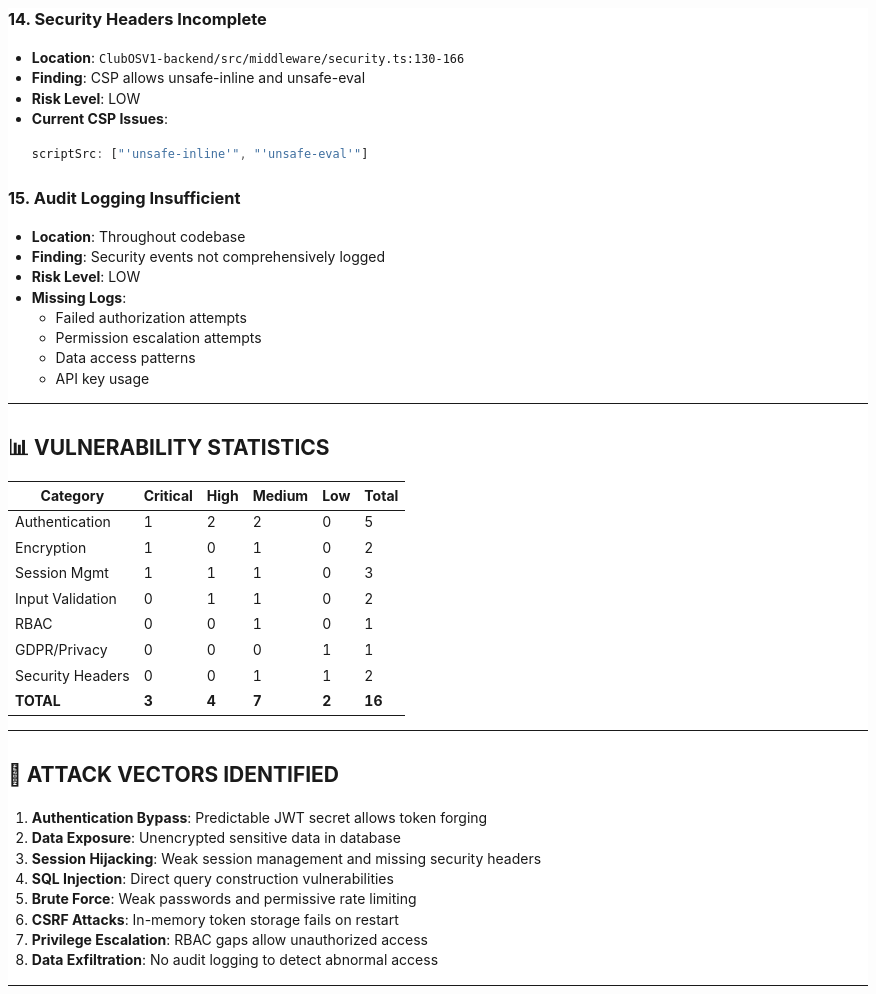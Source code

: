 ### 14. Security Headers Incomplete
- **Location**: `ClubOSV1-backend/src/middleware/security.ts:130-166`
- **Finding**: CSP allows unsafe-inline and unsafe-eval
- **Risk Level**: LOW
- **Current CSP Issues**:
  ```javascript
  scriptSrc: ["'unsafe-inline'", "'unsafe-eval'"]
  ```

### 15. Audit Logging Insufficient
- **Location**: Throughout codebase
- **Finding**: Security events not comprehensively logged
- **Risk Level**: LOW
- **Missing Logs**:
  - Failed authorization attempts
  - Permission escalation attempts
  - Data access patterns
  - API key usage

---

## 📊 VULNERABILITY STATISTICS

| Category | Critical | High | Medium | Low | Total |
|----------|----------|------|--------|-----|-------|
| Authentication | 1 | 2 | 2 | 0 | 5 |
| Encryption | 1 | 0 | 1 | 0 | 2 |
| Session Mgmt | 1 | 1 | 1 | 0 | 3 |
| Input Validation | 0 | 1 | 1 | 0 | 2 |
| RBAC | 0 | 0 | 1 | 0 | 1 |
| GDPR/Privacy | 0 | 0 | 0 | 1 | 1 |
| Security Headers | 0 | 0 | 1 | 1 | 2 |
| **TOTAL** | **3** | **4** | **7** | **2** | **16** |

---

## 🎯 ATTACK VECTORS IDENTIFIED

1. **Authentication Bypass**: Predictable JWT secret allows token forging
2. **Data Exposure**: Unencrypted sensitive data in database
3. **Session Hijacking**: Weak session management and missing security headers
4. **SQL Injection**: Direct query construction vulnerabilities
5. **Brute Force**: Weak passwords and permissive rate limiting
6. **CSRF Attacks**: In-memory token storage fails on restart
7. **Privilege Escalation**: RBAC gaps allow unauthorized access
8. **Data Exfiltration**: No audit logging to detect abnormal access

---